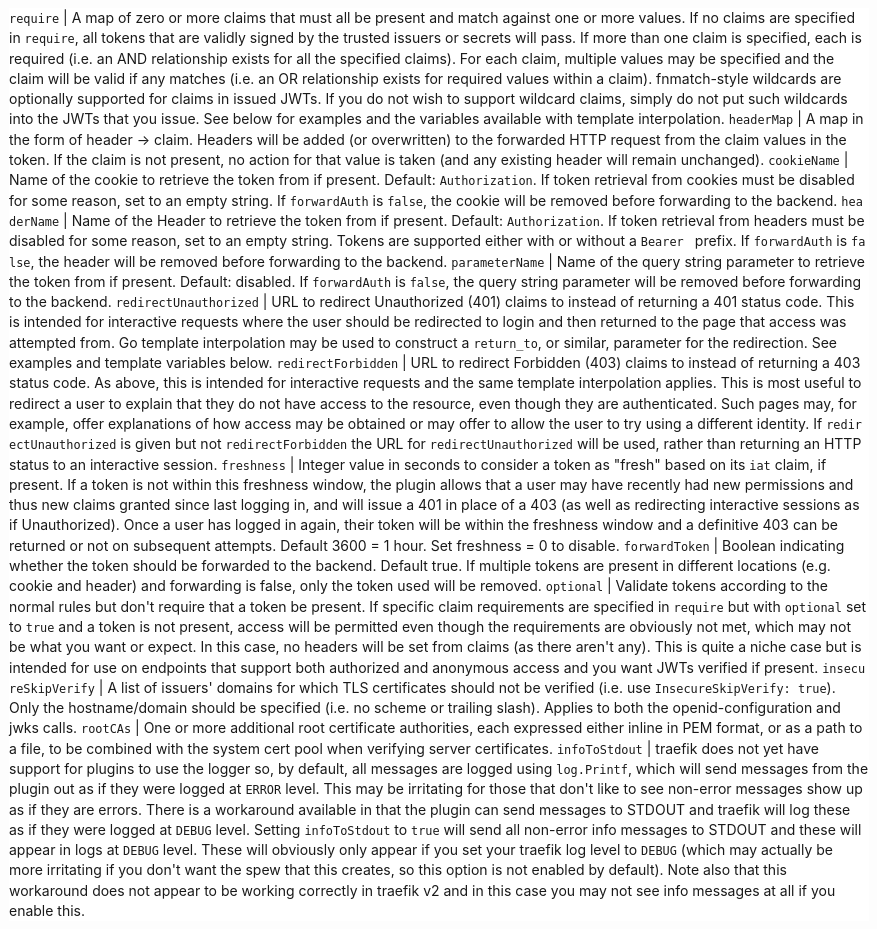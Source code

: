 `require` | A map of zero or more claims that must all be present and match against one or more values. If no claims are specified in `require`, all tokens that are validly signed by the trusted issuers or secrets will pass. If more than one claim is specified, each is required (i.e. an AND relationship exists for all the specified claims). For each claim, multiple values may be specified and the claim will be valid if any matches (i.e. an OR relationship exists for required values within a claim). fnmatch-style wildcards are optionally supported for claims in issued JWTs. If you do not wish to support wildcard claims, simply do not put such wildcards into the JWTs that you issue. See below for examples and the variables available with template interpolation.
`headerMap` | A map in the form of header -> claim. Headers will be added (or overwritten) to the forwarded HTTP request from the claim values in the token. If the claim is not present, no action for that value is taken (and any existing header will remain unchanged).
`cookieName` | Name of the cookie to retrieve the token from if present. Default: `Authorization`. If token retrieval from cookies must be disabled for some reason, set to an empty string.  If `forwardAuth` is `false`, the cookie will be removed before forwarding to the backend.
`headerName` | Name of the Header to retrieve the token from if present. Default: `Authorization`. If token retrieval from headers must be disabled for some reason, set to an empty string. Tokens are supported either with or without a `Bearer ` prefix. If `forwardAuth` is `false`, the header will be removed before forwarding to the backend.
`parameterName` | Name of the query string parameter to retrieve the token from if present. Default: disabled. If `forwardAuth` is `false`, the query string parameter will be removed before forwarding to the backend.
`redirectUnauthorized` | URL to redirect Unauthorized (401) claims to instead of returning a 401 status code. This is intended for interactive requests where the user should be redirected to login and then returned to the page that access was attempted from. Go template interpolation may be used to construct a `return_to`, or similar, parameter for the redirection. See examples and template variables below. 
`redirectForbidden` | URL to redirect Forbidden (403) claims to instead of returning a 403 status code. As above, this is intended for interactive requests and the same template interpolation applies. This is most useful to redirect a user to explain that they do not have access to the resource, even though they are authenticated. Such pages may, for example, offer explanations of how access may be obtained or may offer to allow the user to try using a different identity. If `redirectUnauthorized` is given but not `redirectForbidden` the URL for `redirectUnauthorized` will be used, rather than returning an HTTP status to an interactive session.
`freshness` | Integer value in seconds to consider a token as "fresh" based on its `iat` claim, if present. If a token is not within this freshness window, the plugin allows that a user may have recently had new permissions and thus new claims granted since last logging in, and will issue a 401 in place of a 403 (as well as redirecting interactive sessions as if Unauthorized). Once a user has logged in again, their token will be within the freshness window and a definitive 403 can be returned or not on subsequent attempts. Default 3600 = 1 hour. Set freshness = 0 to disable.
`forwardToken` | Boolean indicating whether the token should be forwarded to the backend. Default true. If multiple tokens are present in different locations (e.g. cookie and header) and forwarding is false, only the token used will be removed. 
`optional` | Validate tokens according to the normal rules but don't require that a token be present. If specific claim requirements are specified in `require` but with `optional` set to `true` and a token is not present, access will be permitted even though the requirements are obviously not met, which may not be what you want or expect. In this case, no headers will be set from claims (as there aren't any). This is quite a niche case but is intended for use on endpoints that support both authorized and anonymous access and you want JWTs verified if present.
`insecureSkipVerify` | A list of issuers' domains for which TLS certificates should not be verified (i.e. use `InsecureSkipVerify: true`). Only the hostname/domain should be specified (i.e. no scheme or trailing slash). Applies to both the openid-configuration and jwks calls.
`rootCAs` | One or more additional root certificate authorities, each expressed either inline in PEM format, or as a path to a file, to be combined with the system cert pool when verifying server certificates.
`infoToStdout` | traefik does not yet have support for plugins to use the logger so, by default, all messages are logged using `log.Printf`, which will send messages from the plugin out as if they were logged at `ERROR` level. This may be irritating for those that don't like to see non-error messages show up as if they are errors. There is a workaround available in that the plugin can send messages to STDOUT and traefik will log these as if they were logged at `DEBUG` level. Setting `infoToStdout` to `true` will send all non-error info messages to STDOUT and these will appear in logs at `DEBUG` level. These will obviously only appear if you set your traefik log level to `DEBUG` (which may actually be more irritating if you don't want the spew that this creates, so this option is not enabled by default). Note also that this workaround does not appear to be working correctly in traefik v2 and in this case you may not see info messages at all if you enable this.